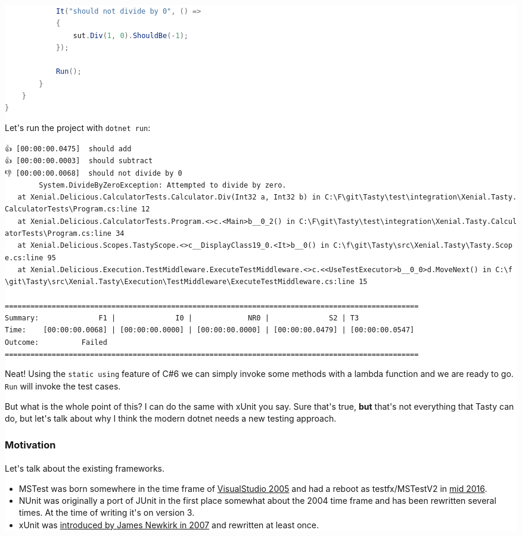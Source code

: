 ```cs
            It("should not divide by 0", () =>
            {
                sut.Div(1, 0).ShouldBe(-1);
            });

            Run();
        }
    }
}

```

Let's run the project with `dotnet run`:

```txt
👍 [00:00:00.0475]  should add
👍 [00:00:00.0003]  should subtract
👎 [00:00:00.0068]  should not divide by 0
        System.DivideByZeroException: Attempted to divide by zero.
   at Xenial.Delicious.CalculatorTests.Calculator.Div(Int32 a, Int32 b) in C:\F\git\Tasty\test\integration\Xenial.Tasty.CalculatorTests\Program.cs:line 12
   at Xenial.Delicious.CalculatorTests.Program.<>c.<Main>b__0_2() in C:\F\git\Tasty\test\integration\Xenial.Tasty.CalculatorTests\Program.cs:line 34
   at Xenial.Delicious.Scopes.TastyScope.<>c__DisplayClass19_0.<It>b__0() in C:\f\git\Tasty\src\Xenial.Tasty\Tasty.Scope.cs:line 95
   at Xenial.Delicious.Execution.TestMiddleware.ExecuteTestMiddleware.<>c.<<UseTestExecutor>b__0_0>d.MoveNext() in C:\f\git\Tasty\src\Xenial.Tasty\Execution\TestMiddleware\ExecuteTestMiddleware.cs:line 15

=================================================================================================
Summary:              F1 |              I0 |             NR0 |              S2 | T3
Time:    [00:00:00.0068] | [00:00:00.0000] | [00:00:00.0000] | [00:00:00.0479] | [00:00:00.0547]
Outcome:          Failed
=================================================================================================
```

Neat! Using the `static using` feature of C#6 we can simply invoke some methods with a lambda function and we are ready to go.
`Run` will invoke the test cases.

But what is the whole point of this? I can do the same with xUnit you say. Sure that's true, **but** that's not everything that Tasty can do, but let's talk about why I think the modern dotnet needs a new testing approach.

### Motivation

Let's talk about the existing frameworks.

- MSTest was born somewhere in the time frame of [VisualStudio 2005](//en.wikipedia.org/wiki/Visual_Studio_Unit_Testing_Framework) and had a reboot as testfx/MSTestV2 in [mid 2016](//devblogs.microsoft.com/devops/taking-the-mstest-framework-forward-with-mstest-v2/).
- NUnit was originally a port of JUnit in the first place somewhat about the 2004 time frame and has been rewritten several times. At the time of writing it's on version 3.
- xUnit was [introduced by James Newkirk in 2007](//jamesnewkirk.typepad.com/posts/2007/09/announcing-xuni.html) and rewritten at least once.
